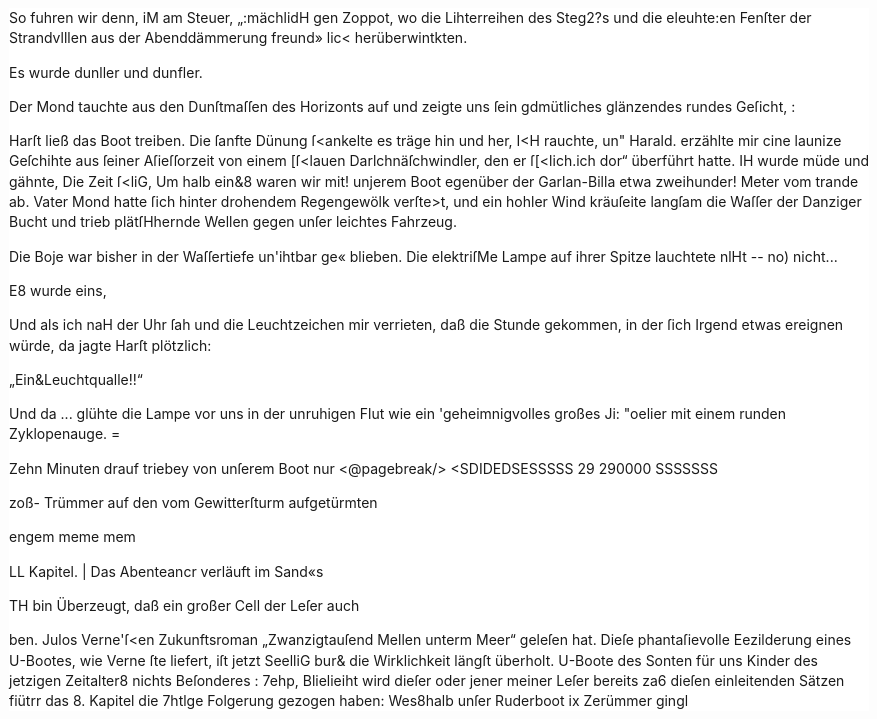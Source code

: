 So fuhren wir denn, iM am Steuer, „:mächlidH gen
Zoppot, wo die Lihterreihen des Steg2?s und die eleuhte:en
Fenſter der Strandvlllen aus der Abenddämmerung freund»
lic< herüberwintkten.

Es wurde dunller und dunfler.

Der Mond tauchte aus den Dunſtmaſſen des Horizonts
auf und zeigte uns ſein gdmütliches glänzendes rundes
Geſicht, :

Harſt ließ das Boot treiben. Die ſanfte Dünung
ſ<ankelte es träge hin und her, I<H rauchte, un" Harald.
erzählte mir cine launize Geſchihte aus ſeiner Aſieſſorzeit
von einem [ſ<lauen Darlchnäſchwindler, den er ſ[<lich.ich
dor“ überführt hatte. IH wurde müde und gähnte, Die
Zeit ſ<liG, Um halb ein&8 waren wir mit! unjerem Boot
egenüber der Garlan-Billa etwa zweihunder! Meter vom
trande ab. Vater Mond hatte ſich hinter drohendem
Regengewölk verſte>t, und ein hohler Wind kräuſeite langſam
die Waſſer der Danziger Bucht und trieb plätſHhernde Wellen
gegen unſer leichtes Fahrzeug.

Die Boje war bisher in der Waſſertiefe un'ihtbar ge«
blieben. Die elektriſMe Lampe auf ihrer Spitze lauchtete
nlHt -- no) nicht...

E8 wurde eins,

Und als ich naH der Uhr ſah und die Leuchtzeichen
mir verrieten, daß die Stunde gekommen, in der ſich Irgend
etwas ereignen würde, da jagte Harſt plötzlich:

„Ein&Leuchtqualle!!“

Und da ... glühte die Lampe vor uns in der unruhigen
Flut wie ein 'geheimnigvolles großes Ji: "oelier mit einem
runden Zyklopenauge. =

Zehn Minuten drauf triebey von unſerem Boot nur
<@pagebreak/>
<SDIDEDSESSSSS 29 290000 SSSSSSS

zoß- Trümmer auf den vom Gewitterſturm aufgetürmten

engem meme mem

LL Kapitel. |
Das Abenteancr verläuft im Sand«s

TH bin Überzeugt, daß ein großer Cell der Leſer auch

ben. Julos Verne'ſ<en Zukunftsroman „Zwanzigtauſend
Mellen unterm Meer“ geleſen hat. Dieſe phantaſievolle
Eezilderung eines U-Bootes, wie Verne ſte liefert, iſt jetzt
SeelliG bur& die Wirklichkeit längſt überholt. U-Boote des
Sonten für uns Kinder des jetzigen Zeitalter8 nichts Beſonderes
: 7ehp,
Blielieiht wird dieſer oder jener meiner Leſer bereits
za6 dieſen einleitenden Sätzen fiütrr das 8. Kapitel die
7htlge Folgerung gezogen haben: Wes8halb unſer Ruderboot
ix Zerümmer gingl

